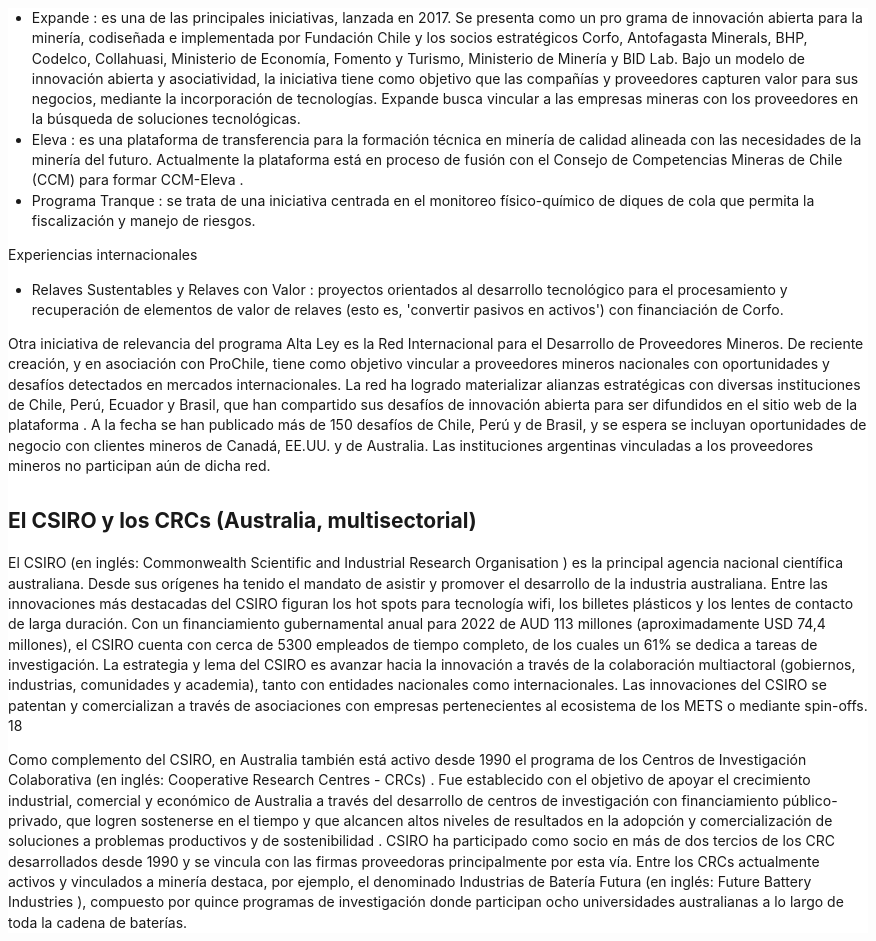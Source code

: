 - Expande :  es una de las principales iniciativas, lanzada en 2017. Se presenta como un pro grama de innovación abierta para la minería, codiseñada e implementada por Fundación Chile y los socios estratégicos Corfo, Antofagasta Minerals, BHP, Codelco, Collahuasi, Ministerio de Economía, Fomento y Turismo, Ministerio de Minería y BID Lab. Bajo un modelo de innovación abierta y asociatividad, la iniciativa tiene como objetivo que las compañías y proveedores capturen valor para sus negocios, mediante la incorporación de tecnologías. Expande busca vincular a las empresas mineras con los proveedores en la búsqueda de soluciones tecnológicas.
- Eleva : es una plataforma de transferencia para la formación técnica en minería de calidad alineada con las necesidades de la minería del futuro. Actualmente la plataforma está en proceso de fusión con el Consejo de Competencias Mineras de Chile (CCM) para formar CCM-Eleva .
- Programa Tranque : se trata de una iniciativa centrada en el monitoreo físico-químico de diques de cola que permita la fiscalización y manejo de riesgos.

Experiencias internacionales



- Relaves Sustentables y Relaves con Valor : proyectos orientados al desarrollo tecnológico para el procesamiento y recuperación de elementos de valor de relaves (esto es, 'convertir pasivos en activos') con financiación de Corfo.

Otra iniciativa de relevancia del programa Alta Ley es la Red Internacional para el Desarrollo de Proveedores Mineros. De reciente creación, y en asociación con ProChile, tiene como objetivo vincular a proveedores mineros nacionales con oportunidades y desafíos detectados en mercados internacionales. La red ha logrado materializar alianzas estratégicas con diversas instituciones de Chile, Perú, Ecuador y Brasil, que han compartido sus desafíos de innovación abierta para ser difundidos en el sitio web de la plataforma . A la fecha se han publicado más de 150 desafíos de Chile, Perú y de Brasil, y se espera se incluyan oportunidades de negocio con clientes mineros de Canadá, EE.UU. y de Australia. Las instituciones argentinas vinculadas a los proveedores mineros no participan aún de dicha red.

## El CSIRO y los CRCs (Australia, multisectorial)

El CSIRO (en inglés: Commonwealth Scientific and Industrial Research Organisation ) es la principal agencia nacional científica australiana. Desde sus orígenes ha tenido el mandato de asistir y promover el desarrollo de la industria australiana. Entre las innovaciones más destacadas del CSIRO figuran los hot spots para tecnología wifi, los billetes plásticos y los lentes de contacto de larga duración. Con un financiamiento gubernamental anual para 2022 de AUD 113 millones (aproximadamente USD 74,4 millones), el CSIRO cuenta con cerca de 5300 empleados de tiempo completo, de los cuales un 61% se dedica a tareas de investigación. La estrategia y lema del CSIRO es avanzar hacia la innovación a través de la colaboración multiactoral (gobiernos, industrias, comunidades y academia), tanto con entidades nacionales como internacionales. Las innovaciones del CSIRO se patentan y comercializan a través de asociaciones con empresas pertenecientes al ecosistema de los METS o mediante spin-offs. 18

Como complemento del CSIRO, en Australia también está activo desde 1990 el programa de los Centros de Investigación Colaborativa (en inglés: Cooperative Research Centres - CRCs) . Fue establecido con el objetivo de apoyar el crecimiento industrial, comercial y económico de Australia a través del desarrollo de centros de investigación con financiamiento público-privado, que logren sostenerse en el tiempo y que alcancen altos niveles de resultados en la adopción y comercialización de soluciones a problemas productivos y de sostenibilidad . CSIRO ha participado como socio en más de dos tercios de los CRC desarrollados desde 1990 y se vincula con las firmas proveedoras principalmente por esta vía. Entre los CRCs actualmente activos y vinculados a minería destaca, por ejemplo, el denominado Industrias de Batería Futura (en inglés: Future Battery Industries ), compuesto por quince programas de investigación donde participan ocho universidades australianas a lo largo de toda la cadena de baterías.
